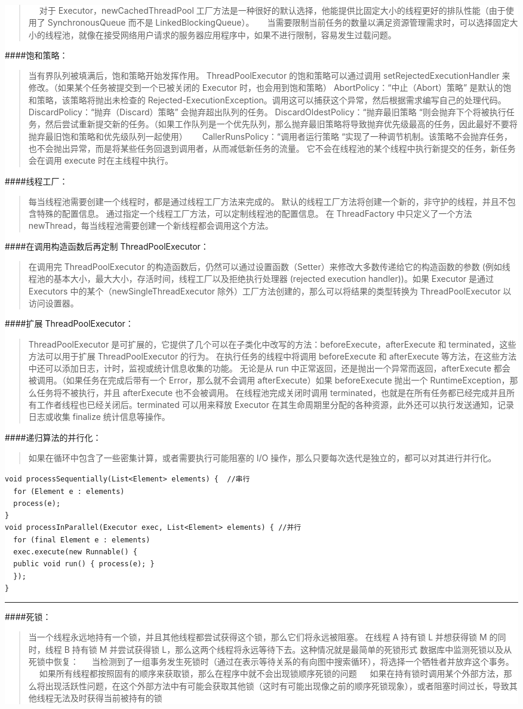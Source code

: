 >
>　    对于 Executor，newCachedThreadPool 工厂方法是一种很好的默认选择，他能提供比固定大小的线程更好的排队性能（由于使用了 SynchronousQueue 而不是 LinkedBlockingQueue）。 
>　    当需要限制当前任务的数量以满足资源管理需求时，可以选择固定大小的线程池，就像在接受网络用户请求的服务器应用程序中，如果不进行限制，容易发生过载问题。

####饱和策略：
>当有界队列被填满后，饱和策略开始发挥作用。 
>ThreadPoolExecutor 的饱和策略可以通过调用 setRejectedExecutionHandler 来修改。（如果某个任务被提交到一个已被关闭的 Executor 时，也会用到饱和策略） 
>AbortPolicy：“中止（Abort）策略” 是默认的饱和策略，该策略将抛出未检查的 Rejected-ExecutionException。调用这可以捕获这个异常，然后根据需求编写自己的处理代码。
>DiscardPolicy：“抛弃（Discard）策略” 会抛弃超出队列的任务。
>DiscardOldestPolicy：“抛弃最旧策略 “则会抛弃下个将被执行任务，然后尝试重新提交新的任务。（如果工作队列是一个优先队列，那么抛弃最旧策略将导致抛弃优先级最高的任务，因此最好不要将抛弃最旧饱和策略和优先级队列一起使用）　　
>CallerRunsPolicy：“调用者运行策略 “实现了一种调节机制。该策略不会抛弃任务，也不会抛出异常，而是将某些任务回退到调用者，从而减低新任务的流量。  它不会在线程池的某个线程中执行新提交的任务，新任务会在调用 execute 时在主线程中执行。

####线程工厂：
>每当线程池需要创建一个线程时，都是通过线程工厂方法来完成的。
>默认的线程工厂方法将创建一个新的，非守护的线程，并且不包含特殊的配置信息。 
>通过指定一个线程工厂方法，可以定制线程池的配置信息。
>在 ThreadFactory 中只定义了一个方法 newThread，每当线程池需要创建一个新线程都会调用这个方法。

####在调用构造函数后再定制 ThreadPoolExecutor：
>在调用完 ThreadPoolExecutor 的构造函数后，仍然可以通过设置函数（Setter）来修改大多数传递给它的构造函数的参数 (例如线程池的基本大小，最大大小，存活时间，线程工厂以及拒绝执行处理器 (rejected execution handler))。如果 Executor 是通过 Executors 中的某个（newSingleThreadExecutor 除外）工厂方法创建的，那么可以将结果的类型转换为 ThreadPoolExecutor 以访问设置器。

####扩展 ThreadPoolExecutor：
>ThreadPoolExecutor 是可扩展的，它提供了几个可以在子类化中改写的方法：beforeExecute，afterExecute 和 terminated，这些方法可以用于扩展 ThreadPoolExecutor 的行为。 在执行任务的线程中将调用 beforeExecute 和 afterExecute 等方法，在这些方法中还可以添加日志，计时，监视或统计信息收集的功能。 
>无论是从 run 中正常返回，还是抛出一个异常而返回，afterExecute 都会被调用。（如果任务在完成后带有一个 Error，那么就不会调用 afterExecute）如果 beforeExecute 抛出一个 RuntimeException，那么任务将不被执行，并且 afterExecute 也不会被调用。
>在线程池完成关闭时调用 terminated，也就是在所有任务都已经完成并且所有工作者线程也已经关闭后。terminated 可以用来释放 Executor 在其生命周期里分配的各种资源，此外还可以执行发送通知，记录日志或收集 finalize 统计信息等操作。

####递归算法的并行化：
>如果在循环中包含了一些密集计算，或者需要执行可能阻塞的 I/O 操作，那么只要每次迭代是独立的，都可以对其进行并行化。
```
void processSequentially(List<Element> elements) {  //串行
  for (Element e : elements)
  process(e);
}
void processInParallel(Executor exec, List<Element> elements) { //并行
  for (final Element e : elements)
  exec.execute(new Runnable() {
  public void run() { process(e); }
  });
}
```

---

####死锁：
>当一个线程永远地持有一个锁，并且其他线程都尝试获得这个锁，那么它们将永远被阻塞。
>在线程 A 持有锁 L 并想获得锁 M 的同时，线程 B 持有锁 M 并尝试获得锁 L，那么这两个线程将永远等待下去。这种情况就是最简单的死锁形式
>数据库中监测死锁以及从死锁中恢复：
>　    当检测到了一组事务发生死锁时（通过在表示等待关系的有向图中搜索循环），将选择一个牺牲者并放弃这个事务。
>　    如果所有线程都按照固有的顺序来获取锁，那么在程序中就不会出现锁顺序死锁的问题
>　    如果在持有锁时调用某个外部方法，那么将出现活跃性问题，在这个外部方法中有可能会获取其他锁（这时有可能出现像之前的顺序死锁现象），或者阻塞时间过长，导致其他线程无法及时获得当前被持有的锁
